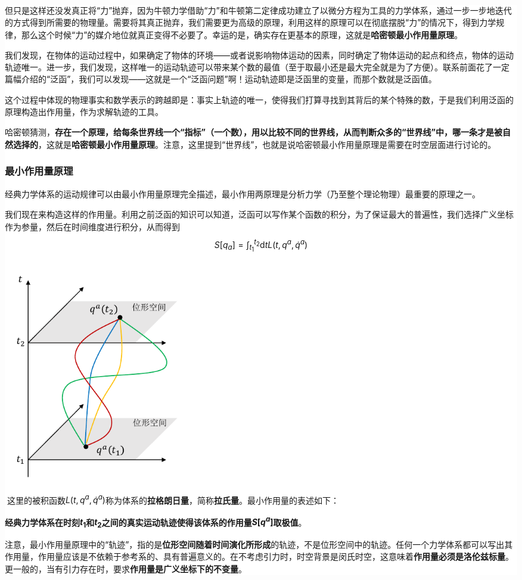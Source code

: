 ​	但只是这样还没发真正将“力”抛弃，因为牛顿力学借助“力”和牛顿第二定律成功建立了以微分方程为工具的力学体系，通过一步一步地迭代的方式得到所需要的物理量。需要将其真正抛弃，我们需要更为高级的原理，利用这样的原理可以在彻底摆脱“力”的情况下，得到力学规律，那么这个时候“力”的媒介地位就真正变得不必要了。幸运的是，确实存在更基本的原理，这就是**哈密顿最小作用量原理**。

​	我们发现，在物体的运动过程中，如果确定了物体的环境——或者说影响物体运动的因素，同时确定了物体运动的起点和终点，物体的运动轨迹唯一。进一步，我们发现，这样唯一的运动轨迹可以带来某个数的最值（至于取最小还是最大完全就是为了方便）。联系前面花了一定篇幅介绍的“泛函”，我们可以发现——这就是一个“泛函问题”啊！运动轨迹即是泛函里的变量，而那个数就是泛函值。

​	这个过程中体现的物理事实和数学表示的跨越即是：事实上轨迹的唯一，使得我们打算寻找到其背后的某个特殊的数，于是我们利用泛函的原理构造出作用量，作为求解轨迹的工具。

​	哈密顿猜测，**存在一个原理，给每条世界线一个“指标”（一个数），用以比较不同的世界线，从而判断众多的“世界线”中，哪一条才是被自然选择的**，这就是**哈密顿最小作用量原理**。注意，这里提到“世界线”，也就是说哈密顿最小作用量原理是需要在时空层面进行讨论的。



### 最小作用量原理

​	经典力学体系的运动规律可以由最小作用量原理完全描述，最小作用两原理是分析力学（乃至整个理论物理）最重要的原理之一。

​	我们现在来构造这样的作用量。利用之前泛函的知识可以知道，泛函可以写作某个函数的积分，为了保证最大的普遍性，我们选择广义坐标作为参量，然后在时间维度进行积分，从而得到
$$
S[q_a] = \int_{t_1}^{t_2} \mathrm{d} t L(t,q^{a},\dot{q}^a)
$$

<img src="./img/figure4-1.png" style="zoom:75%;" />

​	这里的被积函数$L(t,q^a,\dot{q}^a)$称为体系的**拉格朗日量**，简称**拉氏量**。最小作用量的表述如下：

**经典力学体系在时刻$t_1$和$t_2$之间的真实运动轨迹使得该体系的作用量$S[q^a]$取极值**。

​	注意，最小作用量原理中的“轨迹”，指的是**位形空间随着时间演化所形成**的轨迹，不是位形空间中的轨迹。任何一个力学体系都可以写出其作用量，作用量应该是不依赖于参考系的、具有普遍意义的。在不考虑引力时，时空背景是闵氏时空，这意味着**作用量必须是洛伦兹标量**。更一般的，当有引力存在时，要求**作用量是广义坐标下的不变量**。
